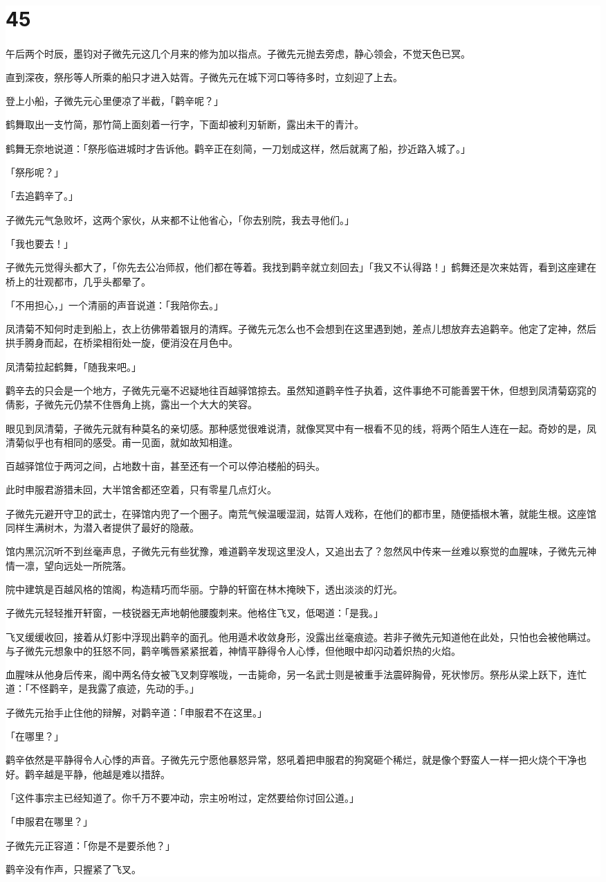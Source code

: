 # 45

午后两个时辰，墨钧对子微先元这几个月来的修为加以指点。子微先元抛去旁虑，静心领会，不觉天色已冥。

直到深夜，祭彤等人所乘的船只才进入姑胥。子微先元在城下河口等待多时，立刻迎了上去。

登上小船，子微先元心里便凉了半截，「鹳辛呢？」

鹤舞取出一支竹简，那竹简上面刻着一行字，下面却被利刃斩断，露出未干的青汁。

鹤舞无奈地说道：「祭彤临进城时才告诉他。鹳辛正在刻简，一刀划成这样，然后就离了船，抄近路入城了。」

「祭彤呢？」

「去追鹳辛了。」

子微先元气急败坏，这两个家伙，从来都不让他省心，「你去别院，我去寻他们。」

「我也要去！」

子微先元觉得头都大了，「你先去公冶师叔，他们都在等着。我找到鹳辛就立刻回去」「我又不认得路！」鹤舞还是次来姑胥，看到这座建在桥上的壮观都市，几乎头都晕了。

「不用担心，」一个清丽的声音说道：「我陪你去。」

凤清菊不知何时走到船上，衣上彷佛带着银月的清辉。子微先元怎么也不会想到在这里遇到她，差点儿想放弃去追鹳辛。他定了定神，然后拱手腾身而起，在桥梁相衔处一旋，便消没在月色中。

凤清菊拉起鹤舞，「随我来吧。」

鹳辛去的只会是一个地方，子微先元毫不迟疑地往百越驿馆掠去。虽然知道鹳辛性子执着，这件事绝不可能善罢干休，但想到凤清菊窈窕的倩影，子微先元仍禁不住唇角上挑，露出一个大大的笑容。

眼见到凤清菊，子微先元就有种莫名的亲切感。那种感觉很难说清，就像冥冥中有一根看不见的线，将两个陌生人连在一起。奇妙的是，凤清菊似乎也有相同的感受。甫一见面，就如故知相逢。

百越驿馆位于两河之间，占地数十亩，甚至还有一个可以停泊楼船的码头。

此时申服君游猎未回，大半馆舍都还空着，只有零星几点灯火。

子微先元避开守卫的武士，在驿馆内兜了一个圈子。南荒气候温暖湿润，姑胥人戏称，在他们的都市里，随便插根木箸，就能生根。这座馆同样生满树木，为潜入者提供了最好的隐蔽。

馆内黑沉沉听不到丝毫声息，子微先元有些犹豫，难道鹳辛发现这里没人，又追出去了？忽然风中传来一丝难以察觉的血腥味，子微先元神情一凛，望向远处一所院落。

院中建筑是百越风格的馆阁，构造精巧而华丽。宁静的轩窗在林木掩映下，透出淡淡的灯光。

子微先元轻轻推开轩窗，一枝锐器无声地朝他腰腹刺来。他格住飞叉，低喝道：「是我。」

飞叉缓缓收回，接着从灯影中浮现出鹳辛的面孔。他用遁术收敛身形，没露出丝毫痕迹。若非子微先元知道他在此处，只怕也会被他瞒过。与子微先元想象中的狂怒不同，鹳辛嘴唇紧紧抿着，神情平静得令人心悸，但他眼中却闪动着炽热的火焰。

血腥味从他身后传来，阁中两名侍女被飞叉刺穿喉咙，一击毙命，另一名武士则是被重手法震碎胸骨，死状惨厉。祭彤从梁上跃下，连忙道：「不怪鹳辛，是我露了痕迹，先动的手。」

子微先元抬手止住他的辩解，对鹳辛道：「申服君不在这里。」

「在哪里？」

鹳辛依然是平静得令人心悸的声音。子微先元宁愿他暴怒异常，怒吼着把申服君的狗窝砸个稀烂，就是像个野蛮人一样一把火烧个干净也好。鹳辛越是平静，他越是难以措辞。

「这件事宗主已经知道了。你千万不要冲动，宗主吩咐过，定然要给你讨回公道。」

「申服君在哪里？」

子微先元正容道：「你是不是要杀他？」

鹳辛没有作声，只握紧了飞叉。
